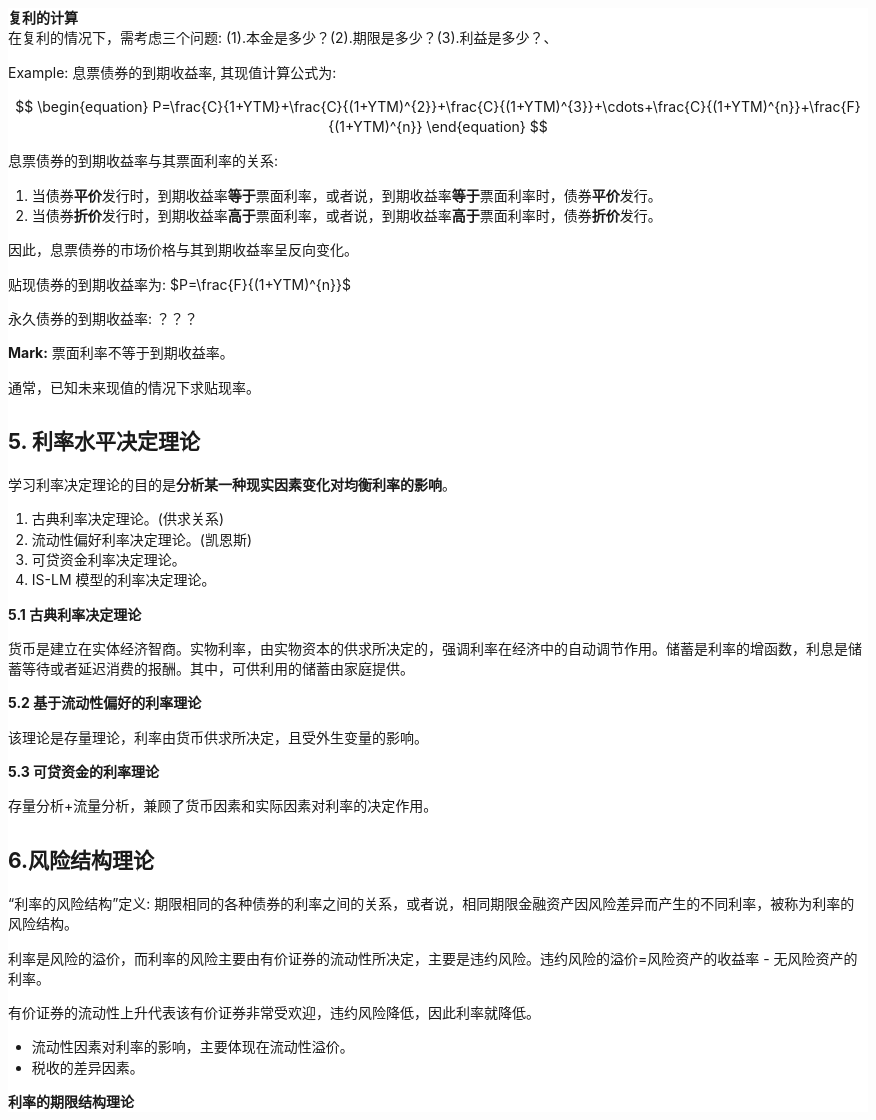 **复利的计算**  
在复利的情况下，需考虑三个问题: (1).本金是多少？(2).期限是多少？(3).利益是多少？、

Example: 息票债券的到期收益率, 其现值计算公式为:

$$
\begin{equation}
P=\frac{C}{1+YTM}+\frac{C}{(1+YTM)^{2}}+\frac{C}{(1+YTM)^{3}}+\cdots+\frac{C}{(1+YTM)^{n}}+\frac{F}{(1+YTM)^{n}}
\end{equation}
$$

息票债券的到期收益率与其票面利率的关系:  
1. 当债券**平价**发行时，到期收益率**等于**票面利率，或者说，到期收益率**等于**票面利率时，债券**平价**发行。
2. 当债券**折价**发行时，到期收益率**高于**票面利率，或者说，到期收益率**高于**票面利率时，债券**折价**发行。

因此，息票债券的市场价格与其到期收益率呈反向变化。

贴现债券的到期收益率为: $P=\frac{F}{(1+YTM)^{n}}$

永久债券的到期收益率: ？？？

**Mark:** 票面利率不等于到期收益率。

通常，已知未来现值的情况下求贴现率。

## 5. 利率水平决定理论

学习利率决定理论的目的是**分析某一种现实因素变化对均衡利率的影响**。

1. 古典利率决定理论。(供求关系)
2. 流动性偏好利率决定理论。(凯恩斯)
3. 可贷资金利率决定理论。
4. IS-LM 模型的利率决定理论。

**5.1 古典利率决定理论**

货币是建立在实体经济智商。实物利率，由实物资本的供求所决定的，强调利率在经济中的自动调节作用。储蓄是利率的增函数，利息是储蓄等待或者延迟消费的报酬。其中，可供利用的储蓄由家庭提供。

**5.2 基于流动性偏好的利率理论**

该理论是存量理论，利率由货币供求所决定，且受外生变量的影响。

**5.3 可贷资金的利率理论**

存量分析+流量分析，兼顾了货币因素和实际因素对利率的决定作用。


## 6.风险结构理论 

“利率的风险结构”定义: 期限相同的各种债券的利率之间的关系，或者说，相同期限金融资产因风险差异而产生的不同利率，被称为利率的风险结构。

利率是风险的溢价，而利率的风险主要由有价证券的流动性所决定，主要是违约风险。违约风险的溢价=风险资产的收益率 - 无风险资产的利率。

有价证券的流动性上升代表该有价证券非常受欢迎，违约风险降低，因此利率就降低。

- 流动性因素对利率的影响，主要体现在流动性溢价。
- 税收的差异因素。

**利率的期限结构理论**
